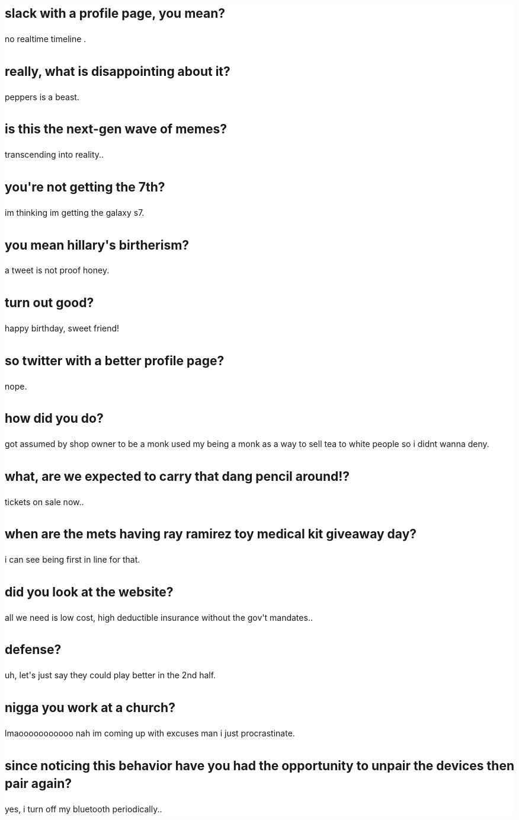 ## slack with a profile page, you mean?
no realtime timeline .

## really, what is disappointing about it?
peppers is a beast.

## is this the next-gen wave of memes?
transcending into reality..

## you're not getting the 7th?
im thinking im getting the galaxy s7.

## you mean hillary's birtherism?
a tweet is not proof honey.

## turn out good?
happy birthday, sweet friend!

## so twitter with a better profile page?
nope.

## how did you do?
got assumed by shop owner to be a monk  used my being a monk as a way to sell tea to white people so i didnt wanna deny.

## what, are we expected to carry that dang pencil around!?
tickets on sale now..

## when are the mets having ray ramirez toy medical kit giveaway day?
i can see being first in line for that.

## did you look at the website?
all we need is low cost, high deductible insurance without the gov't mandates..

## defense?
uh, let's just say they could play better in the 2nd half.

## nigga you work at a church?
lmaooooooooooo nah im coming up with excuses man i just procrastinate.

## since noticing this behavior have you had the opportunity to unpair the devices then pair again?
yes, i turn off my bluetooth periodically..
